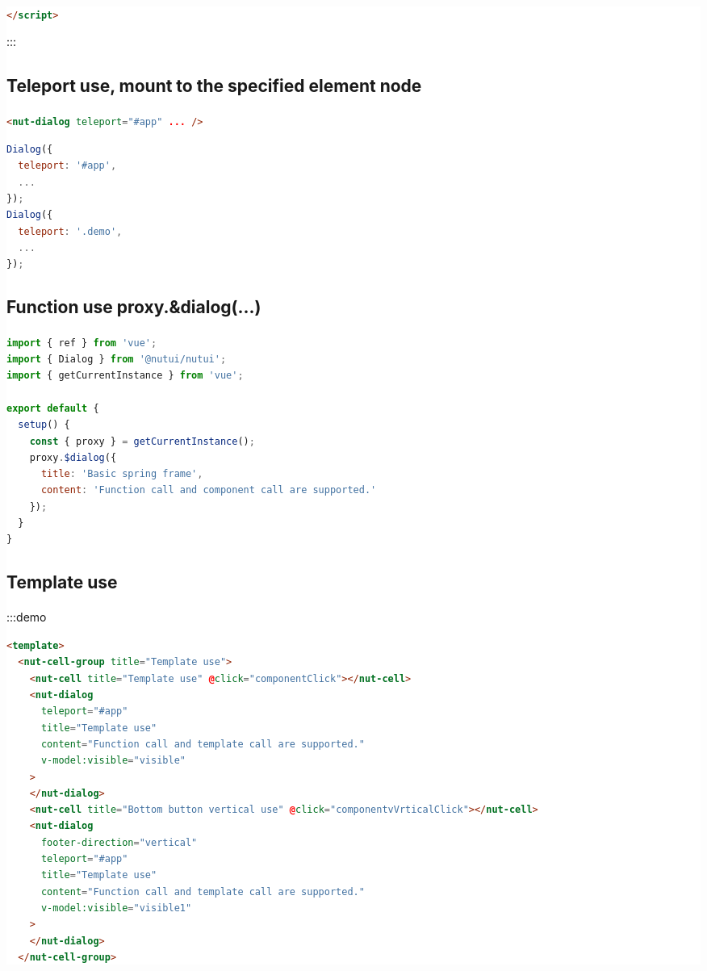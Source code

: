```html
</script>
```
::: 

## Teleport use, mount to the specified element node

``` html
<nut-dialog teleport="#app" ... />
```

``` javascript
Dialog({
  teleport: '#app',
  ...
});
Dialog({
  teleport: '.demo',
  ...
});
```

## Function use proxy.&dialog(...)

```javascript
import { ref } from 'vue';
import { Dialog } from '@nutui/nutui';
import { getCurrentInstance } from 'vue';

export default {
  setup() {
    const { proxy } = getCurrentInstance();
    proxy.$dialog({
      title: 'Basic spring frame',
      content: 'Function call and component call are supported.'
    });
  }
}
```


## Template use


:::demo
```html
<template>
  <nut-cell-group title="Template use">
    <nut-cell title="Template use" @click="componentClick"></nut-cell>
    <nut-dialog
      teleport="#app"
      title="Template use"
      content="Function call and template call are supported."
      v-model:visible="visible"
    >
    </nut-dialog>
    <nut-cell title="Bottom button vertical use" @click="componentvVrticalClick"></nut-cell>
    <nut-dialog
      footer-direction="vertical"
      teleport="#app"
      title="Template use"
      content="Function call and template call are supported."
      v-model:visible="visible1"
    >
    </nut-dialog>
  </nut-cell-group>
```
